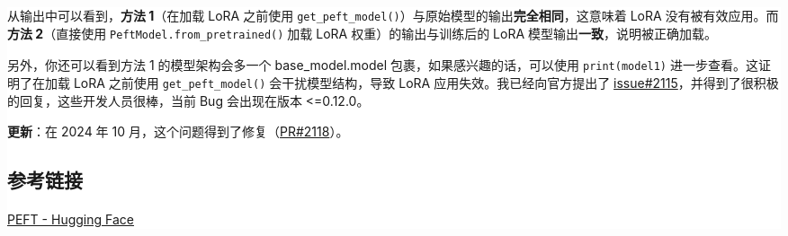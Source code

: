 从输出中可以看到，**方法 1**（在加载 LoRA 之前使用 `get_peft_model()`）与原始模型的输出**完全相同**，这意味着 LoRA 没有被有效应用。而**方法 2**（直接使用 `PeftModel.from_pretrained()` 加载 LoRA 权重）的输出与训练后的 LoRA 模型输出**一致**，说明被正确加载。

另外，你还可以看到方法 1 的模型架构会多一个 base_model.model 包裹，如果感兴趣的话，可以使用 `print(model1)` 进一步查看。这证明了在加载 LoRA 之前使用 `get_peft_model()` 会干扰模型结构，导致 LoRA 应用失效。我已经向官方提出了 [issue#2115](https://github.com/huggingface/peft/issues/2115)，并得到了很积极的回复，这些开发人员很棒，当前 Bug 会出现在版本 <=0.12.0。

**更新**：在 2024 年 10 月，这个问题得到了修复（[PR#2118](https://github.com/huggingface/peft/pull/2118)）。


## 参考链接

[PEFT - Hugging Face](https://huggingface.co/docs/peft/index)
